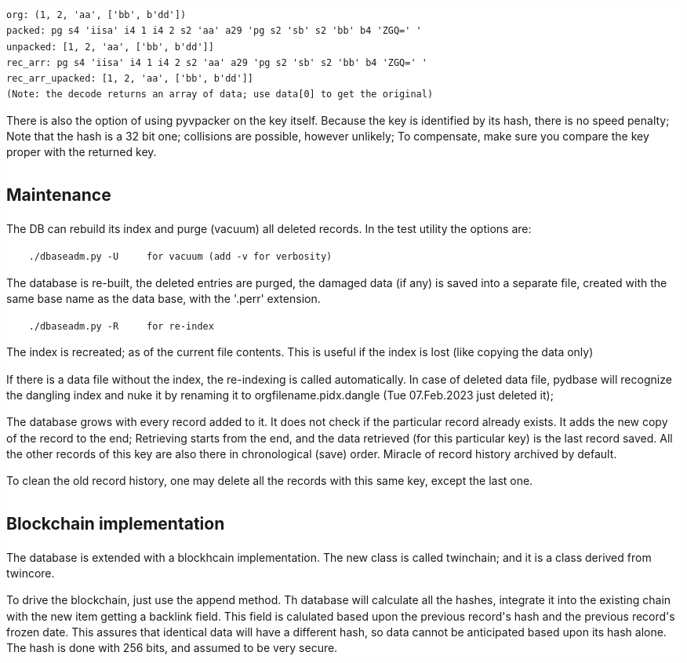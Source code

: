     org: (1, 2, 'aa', ['bb', b'dd'])
    packed: pg s4 'iisa' i4 1 i4 2 s2 'aa' a29 'pg s2 'sb' s2 'bb' b4 'ZGQ=' '
    unpacked: [1, 2, 'aa', ['bb', b'dd']]
    rec_arr: pg s4 'iisa' i4 1 i4 2 s2 'aa' a29 'pg s2 'sb' s2 'bb' b4 'ZGQ=' '
    rec_arr_upacked: [1, 2, 'aa', ['bb', b'dd']]
    (Note: the decode returns an array of data; use data[0] to get the original)

  There is also the option of using pyvpacker on the key itself. Because the key
is identified by its hash, there is no speed penalty; Note that the hash is a 32 bit
one; collisions are possible, however unlikely; To compensate, make sure you compare the
key proper with the returned key.

## Maintenance

  The DB can rebuild its index and purge (vacuum)  all deleted records. In the
test utility the options are:

        ./dbaseadm.py -U     for vacuum (add -v for verbosity)

  The database is re-built, the deleted entries are purged, the damaged data (if any)
  is saved into a separate file, created with the same base name as the data base,
  with the '.perr' extension.

        ./dbaseadm.py -R     for re-index

  The index is recreated; as of the current file contents. This is useful if
the index is lost (like copying the data only)

  If there is a data file without the index, the re-indexing is called
 automatically.   In case of deleted data file, pydbase will recognize
 the dangling index and nuke it by renaming it to
 orgfilename.pidx.dangle (Tue 07.Feb.2023 just deleted it);

  The database grows with every record added to it. It does not check if
 the particular record already exists. It adds the new copy of the record to
the end;
  Retrieving starts from the end, and the data retrieved
(for this particular key) is the last record saved. All the other records
of this key are also there in chronological (save) order. Miracle of
record history archived by default.

  To clean the old record history, one may delete all the records with
this same key, except the last one.

## Blockchain implementation

   The database is extended with a blockhcain implementation. The new class
is called twinchain; and it is a class derived from twincore.

  To drive the blockchain, just use the append method. Th database will calculate
all the hashes, integrate it into the existing chain with the new item getting
a backlink field. This field is calulated based upon the previous record's
hash and the previous record's frozen date. This assures that identical data
will have a different hash, so data cannot be anticipated based upon its hash
alone. The hash is done with 256 bits, and assumed to be very secure.
